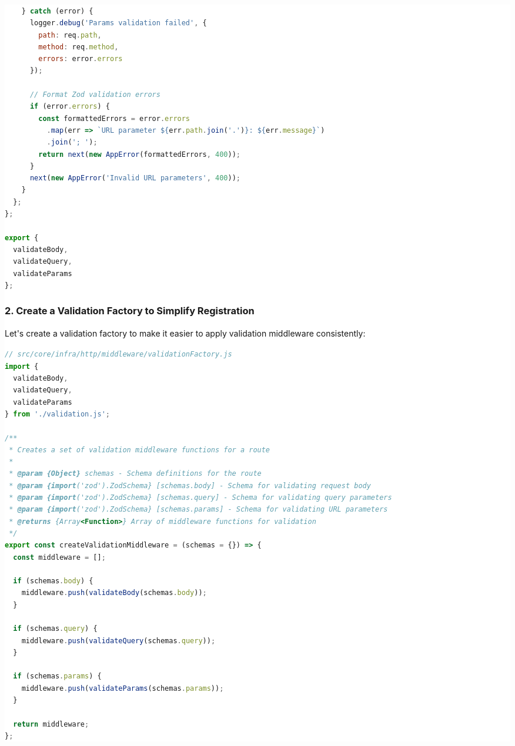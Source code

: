 ```javascript
    } catch (error) {
      logger.debug('Params validation failed', { 
        path: req.path, 
        method: req.method,
        errors: error.errors
      });
      
      // Format Zod validation errors
      if (error.errors) {
        const formattedErrors = error.errors
          .map(err => `URL parameter ${err.path.join('.')}: ${err.message}`)
          .join('; ');
        return next(new AppError(formattedErrors, 400));
      }
      next(new AppError('Invalid URL parameters', 400));
    }
  };
};

export {
  validateBody,
  validateQuery,
  validateParams
};
```

### 2. Create a Validation Factory to Simplify Registration

Let's create a validation factory to make it easier to apply validation middleware consistently:

```javascript
// src/core/infra/http/middleware/validationFactory.js
import { 
  validateBody,
  validateQuery,
  validateParams 
} from './validation.js';

/**
 * Creates a set of validation middleware functions for a route
 * 
 * @param {Object} schemas - Schema definitions for the route
 * @param {import('zod').ZodSchema} [schemas.body] - Schema for validating request body
 * @param {import('zod').ZodSchema} [schemas.query] - Schema for validating query parameters
 * @param {import('zod').ZodSchema} [schemas.params] - Schema for validating URL parameters
 * @returns {Array<Function>} Array of middleware functions for validation
 */
export const createValidationMiddleware = (schemas = {}) => {
  const middleware = [];
  
  if (schemas.body) {
    middleware.push(validateBody(schemas.body));
  }
  
  if (schemas.query) {
    middleware.push(validateQuery(schemas.query));
  }
  
  if (schemas.params) {
    middleware.push(validateParams(schemas.params));
  }
  
  return middleware;
};
```